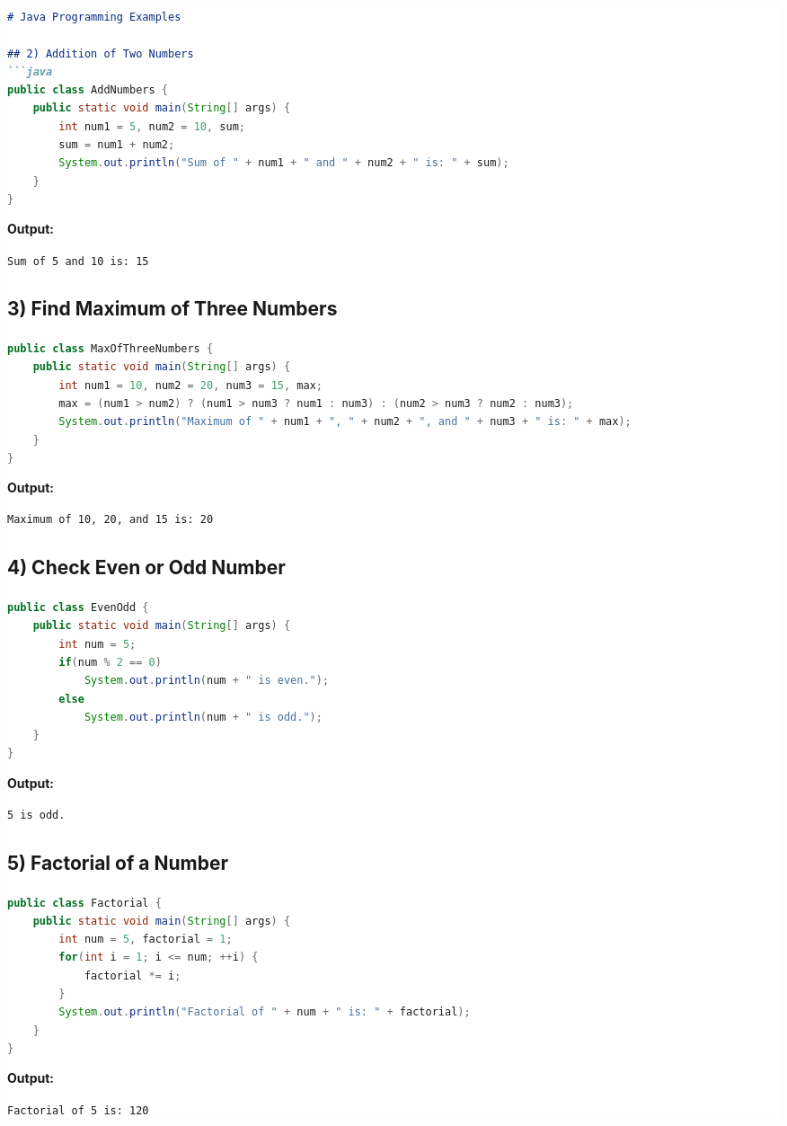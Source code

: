 ```markdown
# Java Programming Examples

## 2) Addition of Two Numbers
```java
public class AddNumbers {
    public static void main(String[] args) {
        int num1 = 5, num2 = 10, sum;
        sum = num1 + num2;
        System.out.println("Sum of " + num1 + " and " + num2 + " is: " + sum);
    }
}
```
**Output:**
```
Sum of 5 and 10 is: 15
```

## 3) Find Maximum of Three Numbers
```java
public class MaxOfThreeNumbers {
    public static void main(String[] args) {
        int num1 = 10, num2 = 20, num3 = 15, max;
        max = (num1 > num2) ? (num1 > num3 ? num1 : num3) : (num2 > num3 ? num2 : num3);
        System.out.println("Maximum of " + num1 + ", " + num2 + ", and " + num3 + " is: " + max);
    }
}
```
**Output:**
```
Maximum of 10, 20, and 15 is: 20
```

## 4) Check Even or Odd Number
```java
public class EvenOdd {
    public static void main(String[] args) {
        int num = 5;
        if(num % 2 == 0)
            System.out.println(num + " is even.");
        else
            System.out.println(num + " is odd.");
    }
}
```
**Output:**
```
5 is odd.
```

## 5) Factorial of a Number
```java
public class Factorial {
    public static void main(String[] args) {
        int num = 5, factorial = 1;
        for(int i = 1; i <= num; ++i) {
            factorial *= i;
        }
        System.out.println("Factorial of " + num + " is: " + factorial);
    }
}
```
**Output:**
```
Factorial of 5 is: 120
```
